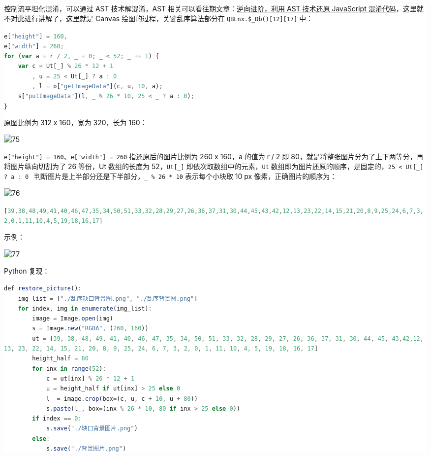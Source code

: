 控制流平坦化混淆，可以通过 AST 技术解混淆，AST 相关可以看往期文章：[逆向进阶，利用 AST 技术还原 JavaScript 混淆代码](https://www.itbob.cn/article/051/)，这里就不对此进行讲解了，这里就是 Canvas 绘图的过程，关键乱序算法部分在 `QBLnx.$_Db()[12][17]` 中：

```JavaScript
e["height"] = 160,
e["width"] = 260;
for (var a = r / 2, _ = 0; _ < 52; _ += 1) {
    var c = Ut[_] % 26 * 12 + 1
        , u = 25 < Ut[_] ? a : 0
        , l = o["getImageData"](c, u, 10, a);
    s["putImageData"](l, _ % 26 * 10, 25 < _ ? a : 0);
}
```

原图比例为 312 x 160，宽为 320，长为 160：

![75](https://static.spiderapi.cn/itbob/images/article/060/75.png)

`e["height"] = 160`、`e["width"] = 260` 指还原后的图片比例为 260 x 160，a 的值为 r / 2 即 80，就是将整张图片分为了上下两等分，再将图片纵向切割为了 26 等份，Ut 数组的长度为 52，`Ut[_]` 即依次取数组中的元素，`Ut` 数组即为图片还原的顺序，是固定的，`25 < Ut[_] ? a : 0 ` 判断图片是上半部分还是下半部分，`_ % 26 * 10` 表示每个小块取 10 px 像素，正确图片的顺序为：

![76](https://static.spiderapi.cn/itbob/images/article/060/76.png)

```JavaScript
[39,38,48,49,41,40,46,47,35,34,50,51,33,32,28,29,27,26,36,37,31,30,44,45,43,42,12,13,23,22,14,15,21,20,8,9,25,24,6,7,3,2,0,1,11,10,4,5,19,18,16,17]
```

示例：

![77](https://static.spiderapi.cn/itbob/images/article/060/77.png)

Python 复现：

```JavaScript
def restore_picture():
    img_list = ["./乱序缺口背景图.png", "./乱序背景图.png"]
    for index, img in enumerate(img_list):
        image = Image.open(img)
        s = Image.new("RGBA", (260, 160))
        ut = [39, 38, 48, 49, 41, 40, 46, 47, 35, 34, 50, 51, 33, 32, 28, 29, 27, 26, 36, 37, 31, 30, 44, 45, 43,42,12, 13, 23, 22, 14, 15, 21, 20, 8, 9, 25, 24, 6, 7, 3, 2, 0, 1, 11, 10, 4, 5, 19, 18, 16, 17]
        height_half = 80
        for inx in range(52):
            c = ut[inx] % 26 * 12 + 1
            u = height_half if ut[inx] > 25 else 0
            l_ = image.crop(box=(c, u, c + 10, u + 80))
            s.paste(l_, box=(inx % 26 * 10, 80 if inx > 25 else 0))
        if index == 0:
            s.save("./缺口背景图片.png")
        else:
            s.save("./背景图片.png")
```

